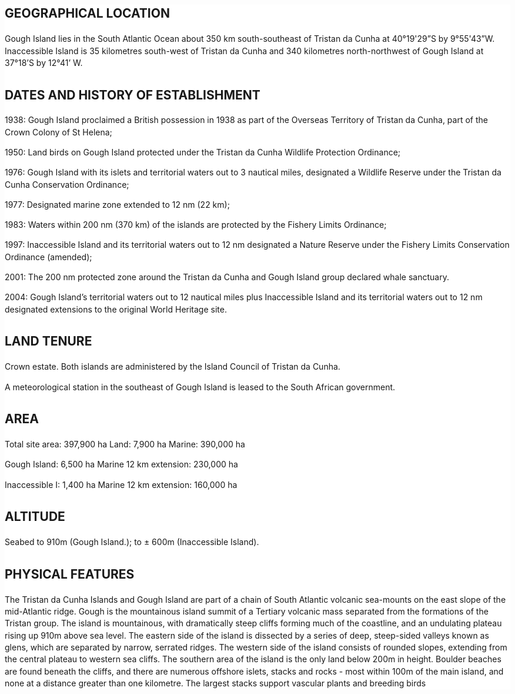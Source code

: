 GEOGRAPHICAL LOCATION 
----------------------

Gough Island lies in the South Atlantic Ocean about 350 km south-southeast of Tristan da Cunha at 40°19'29”S by 9°55'43”W. Inaccessible Island is 35 kilometres south-west of Tristan da Cunha and 340 kilometres north-northwest of Gough Island at 37°18’S by 12°41’ W.

DATES AND HISTORY OF ESTABLISHMENT
----------------------------------

1938: Gough Island proclaimed a British possession in 1938 as part of the Overseas Territory of Tristan da Cunha, part of the Crown Colony of St Helena;

1950: Land birds on Gough Island protected under the Tristan da Cunha Wildlife Protection Ordinance;

1976: Gough Island with its islets and territorial waters out to 3 nautical miles, designated a Wildlife Reserve under the Tristan da Cunha Conservation Ordinance;

1977: Designated marine zone extended to 12 nm (22 km);

1983: Waters within 200 nm (370 km) of the islands are protected by the Fishery Limits Ordinance;

1997: Inaccessible Island and its territorial waters out to 12 nm designated a Nature Reserve under the Fishery Limits Conservation Ordinance (amended);

2001: The 200 nm protected zone around the Tristan da Cunha and Gough Island group declared whale sanctuary.

2004: Gough Island’s territorial waters out to 12 nautical miles plus Inaccessible Island and its territorial waters out to 12 nm designated extensions to the original World Heritage site.

LAND TENURE
-----------

Crown estate. Both islands are administered by the Island Council of Tristan da Cunha.

A meteorological station in the southeast of Gough Island is leased to the South African government.

AREA
----

Total site area: 397,900 ha Land: 7,900 ha Marine: 390,000 ha

Gough Island: 6,500 ha Marine 12 km extension: 230,000 ha

Inaccessible I: 1,400 ha Marine 12 km extension: 160,000 ha

ALTITUDE
--------

Seabed to 910m (Gough Island.); to ± 600m (Inaccessible Island).

PHYSICAL FEATURES 
------------------

The Tristan da Cunha Islands and Gough Island are part of a chain of South Atlantic volcanic sea-mounts on the east slope of the mid-Atlantic ridge. Gough is the mountainous island summit of a Tertiary volcanic mass separated from the formations of the Tristan group. The island is mountainous, with dramatically steep cliffs forming much of the coastline, and an undulating plateau rising up 910m above sea level. The eastern side of the island is dissected by a series of deep, steep-sided valleys known as glens, which are separated by narrow, serrated ridges. The western side of the island consists of rounded slopes, extending from the central plateau to western sea cliffs. The southern area of the island is the only land below 200m in height. Boulder beaches are found beneath the cliffs, and there are numerous offshore islets, stacks and rocks - most within 100m of the main island, and none at a distance greater than one kilometre. The largest stacks support vascular plants and breeding birds
